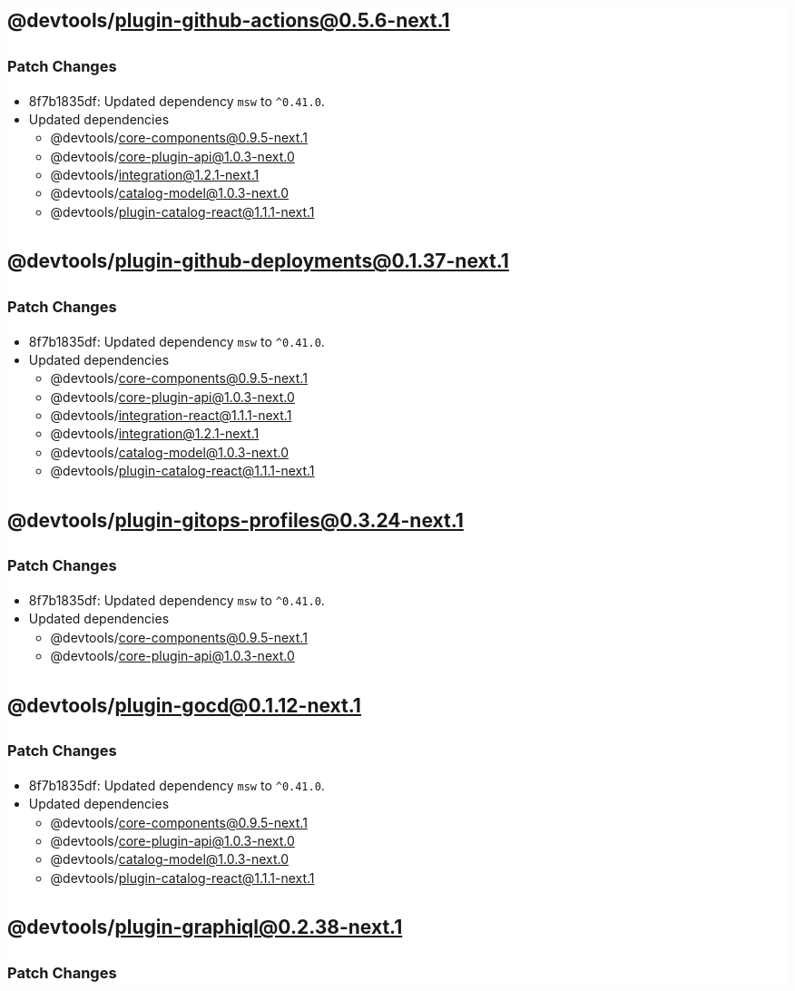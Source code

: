 ## @devtools/plugin-github-actions@0.5.6-next.1

### Patch Changes

- 8f7b1835df: Updated dependency `msw` to `^0.41.0`.
- Updated dependencies
  - @devtools/core-components@0.9.5-next.1
  - @devtools/core-plugin-api@1.0.3-next.0
  - @devtools/integration@1.2.1-next.1
  - @devtools/catalog-model@1.0.3-next.0
  - @devtools/plugin-catalog-react@1.1.1-next.1

## @devtools/plugin-github-deployments@0.1.37-next.1

### Patch Changes

- 8f7b1835df: Updated dependency `msw` to `^0.41.0`.
- Updated dependencies
  - @devtools/core-components@0.9.5-next.1
  - @devtools/core-plugin-api@1.0.3-next.0
  - @devtools/integration-react@1.1.1-next.1
  - @devtools/integration@1.2.1-next.1
  - @devtools/catalog-model@1.0.3-next.0
  - @devtools/plugin-catalog-react@1.1.1-next.1

## @devtools/plugin-gitops-profiles@0.3.24-next.1

### Patch Changes

- 8f7b1835df: Updated dependency `msw` to `^0.41.0`.
- Updated dependencies
  - @devtools/core-components@0.9.5-next.1
  - @devtools/core-plugin-api@1.0.3-next.0

## @devtools/plugin-gocd@0.1.12-next.1

### Patch Changes

- 8f7b1835df: Updated dependency `msw` to `^0.41.0`.
- Updated dependencies
  - @devtools/core-components@0.9.5-next.1
  - @devtools/core-plugin-api@1.0.3-next.0
  - @devtools/catalog-model@1.0.3-next.0
  - @devtools/plugin-catalog-react@1.1.1-next.1

## @devtools/plugin-graphiql@0.2.38-next.1

### Patch Changes
